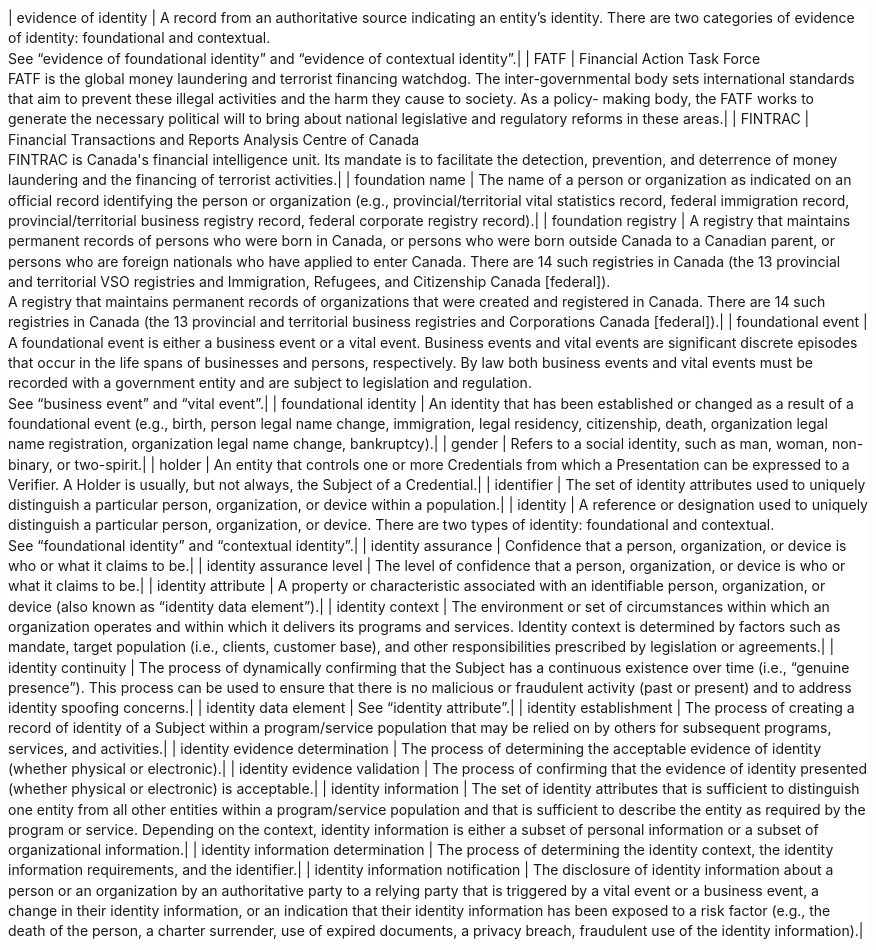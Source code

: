 | evidence of identity        | A record from an authoritative source indicating an entity’s identity. There are two categories of evidence of identity: foundational and contextual.<br>See “evidence of foundational identity” and “evidence of contextual identity”.|
| FATF                        | Financial Action Task Force<br>FATF is the global money laundering and terrorist financing watchdog. The inter-governmental body sets international standards that aim to prevent these illegal activities and the harm they cause to society. As a policy- making body, the FATF works to generate the necessary political will to bring about national legislative and regulatory reforms in these areas.|
| FINTRAC                     | Financial Transactions and Reports Analysis Centre of Canada<br>FINTRAC is Canada's financial intelligence unit. Its mandate is to facilitate the detection, prevention, and deterrence of money laundering and the financing of terrorist activities.|
| foundation name             | The name of a person or organization as indicated on an official record identifying the person or organization (e.g., provincial/territorial vital statistics record, federal immigration record, provincial/territorial business registry record, federal corporate registry record).|
| foundation registry         | A registry that maintains permanent records of persons who were born in Canada, or persons who were born outside Canada to a Canadian parent, or persons who are foreign nationals who have applied to enter Canada. There are 14 such registries in Canada (the 13 provincial and territorial VSO registries and Immigration, Refugees, and Citizenship Canada [federal]).<br>A registry that maintains permanent records of organizations that were created and registered in Canada. There are 14 such registries in Canada (the 13 provincial and territorial business registries and Corporations Canada [federal]).|
| foundational event          | A foundational event is either a business event or a vital event. Business events and vital events are significant discrete episodes that occur in the life spans of businesses and persons, respectively. By law both business events and vital events must be recorded with a government entity and are subject to legislation and regulation.<br>See “business event” and “vital event”.|
| foundational identity       | An identity that has been established or changed as a result of a foundational event (e.g., birth, person legal name change, immigration, legal residency, citizenship, death, organization legal name registration, organization legal name change, bankruptcy).|
| gender                      | Refers to a social identity, such as man, woman, non-binary, or two-spirit.|
| holder                      | An entity that controls one or more Credentials from which a Presentation can be expressed to a Verifier. A Holder is usually, but not always, the Subject of a Credential.|
| identifier                  | The set of identity attributes used to uniquely distinguish a particular person, organization, or device within a population.|
| identity                    | A reference or designation used to uniquely distinguish a particular person, organization, or device. There are two types of identity: foundational and contextual.<br>See “foundational identity” and “contextual identity”.|
| identity assurance          | Confidence that a person, organization, or device is who or what it claims to be.|
| identity assurance level    | The level of confidence that a person, organization, or device is who or what it claims to be.|
| identity attribute          | A property or characteristic associated with an identifiable person, organization, or device (also known as “identity data element”).|
| identity context            | The environment or set of circumstances within which an organization operates and within which it delivers its programs and services. Identity context is determined by factors such as mandate, target population (i.e., clients, customer base), and other responsibilities prescribed by legislation or agreements.|
| identity continuity         | The process of dynamically confirming that the Subject has a continuous existence over time (i.e., “genuine presence”). This process can be used to ensure that there is no malicious or fraudulent activity (past or present) and to address identity spoofing concerns.|
| identity data element       | See “identity attribute”.|
| identity establishment      | The process of creating a record of identity of a Subject within a program/service population that may be relied on by others for subsequent programs, services, and activities.|
| identity evidence determination    | The process of determining the acceptable evidence of identity (whether physical or electronic).|
| identity evidence validation       | The process of confirming that the evidence of identity presented (whether physical or electronic) is acceptable.|
| identity information               | The set of identity attributes that is sufficient to distinguish one entity from all other entities within a program/service population and that is sufficient to describe the entity as required by the program or service. Depending on the context, identity information is either a subset of personal information or a subset of organizational information.|
| identity information determination | The process of determining the identity context, the identity information requirements, and the identifier.|
| identity information notification  | The disclosure of identity information about a person or an organization by an authoritative party to a relying party that is triggered by a vital event or a business event, a change in their identity information, or an indication that their identity information has been exposed to a risk factor (e.g., the death of the person, a charter surrender, use of expired documents, a privacy breach, fraudulent use of the identity information).|